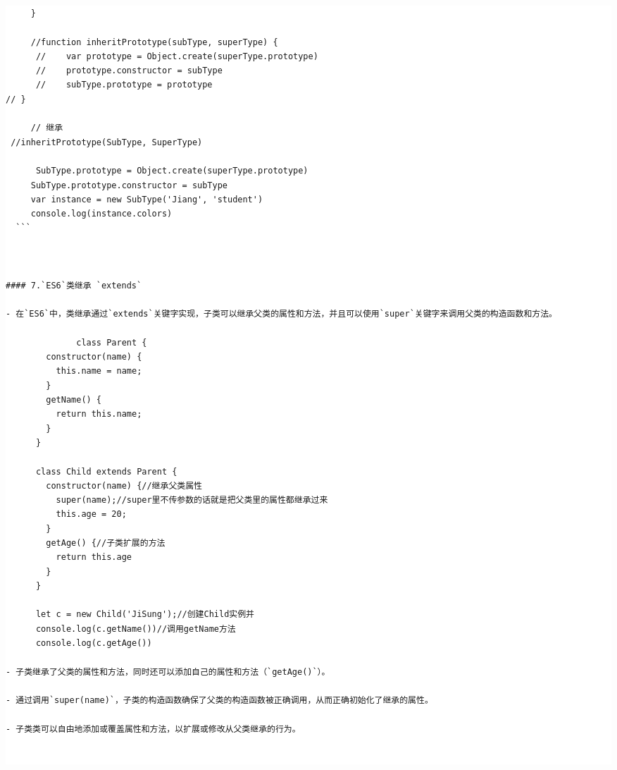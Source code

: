   ```
	   } 
	
	   //function inheritPrototype(subType, superType) { 
		//    var prototype = Object.create(superType.prototype) 
		//    prototype.constructor = subType 
		//    subType.prototype = prototype 
  // }
	
	   // 继承 
   //inheritPrototype(SubType, SuperType) 
     
        SubType.prototype = Object.create(superType.prototype)
	   SubType.prototype.constructor = subType
	   var instance = new SubType('Jiang', 'student') 
	   console.log(instance.colors)
	```
	
	

#### 7.`ES6`类继承 `extends`

- 在`ES6`中，类继承通过`extends`关键字实现，子类可以继承父类的属性和方法，并且可以使用`super`关键字来调用父类的构造函数和方法。

				class Parent {
		  constructor(name) {
		    this.name = name;
		  }
		  getName() {
		    return this.name;
		  }
		}
		
		class Child extends Parent {
		  constructor(name) {//继承父类属性
		    super(name);//super里不传参数的话就是把父类里的属性都继承过来
		    this.age = 20;
		  }
		  getAge() {//子类扩展的方法
		    return this.age
		  }
		}
		
		let c = new Child('JiSung');//创建Child实例并
		console.log(c.getName())//调用getName方法
		console.log(c.getAge())
	
- 子类继承了父类的属性和方法，同时还可以添加自己的属性和方法（`getAge()`）。

- 通过调用`super(name)`，子类的构造函数确保了父类的构造函数被正确调用，从而正确初始化了继承的属性。

- 子类类可以自由地添加或覆盖属性和方法，以扩展或修改从父类继承的行为。

	​	
